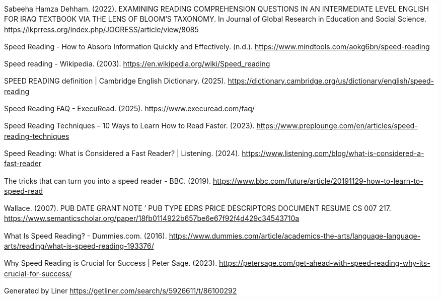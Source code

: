 Sabeeha Hamza Dehham. (2022). EXAMINING READING COMPREHENSION QUESTIONS IN AN INTERMEDIATE LEVEL ENGLISH FOR IRAQ TEXTBOOK VIA THE LENS OF BLOOM’S TAXONOMY. In Journal of Global Research in Education and Social Science. https://ikprress.org/index.php/JOGRESS/article/view/8085

Speed Reading - How to Absorb Information Quickly and Effectively. (n.d.). https://www.mindtools.com/aokg6bn/speed-reading

Speed reading - Wikipedia. (2003). https://en.wikipedia.org/wiki/Speed_reading

SPEED READING definition | Cambridge English Dictionary. (2025). https://dictionary.cambridge.org/us/dictionary/english/speed-reading

Speed Reading FAQ - ExecuRead. (2025). https://www.execuread.com/faq/

Speed Reading Techniques – 10 Ways to Learn How to Read Faster. (2023). https://www.preplounge.com/en/articles/speed-reading-techniques

Speed Reading: What is Considered a Fast Reader? | Listening. (2024). https://www.listening.com/blog/what-is-considered-a-fast-reader

The tricks that can turn you into a speed reader - BBC. (2019). https://www.bbc.com/future/article/20191129-how-to-learn-to-speed-read

Wallace. (2007). PUB DATE GRANT NOTE ’ PUB TYPE EDRS PRICE DESCRIPTORS DOCUMENT RESUME CS 007 217. https://www.semanticscholar.org/paper/18fb0114922b657be6e67f92f4d429c34543710a

What Is Speed Reading? - Dummies.com. (2016). https://www.dummies.com/article/academics-the-arts/language-language-arts/reading/what-is-speed-reading-193376/

Why Speed Reading is Crucial for Success | Peter Sage. (2023). https://petersage.com/get-ahead-with-speed-reading-why-its-crucial-for-success/



Generated by Liner
https://getliner.com/search/s/5926611/t/86100292